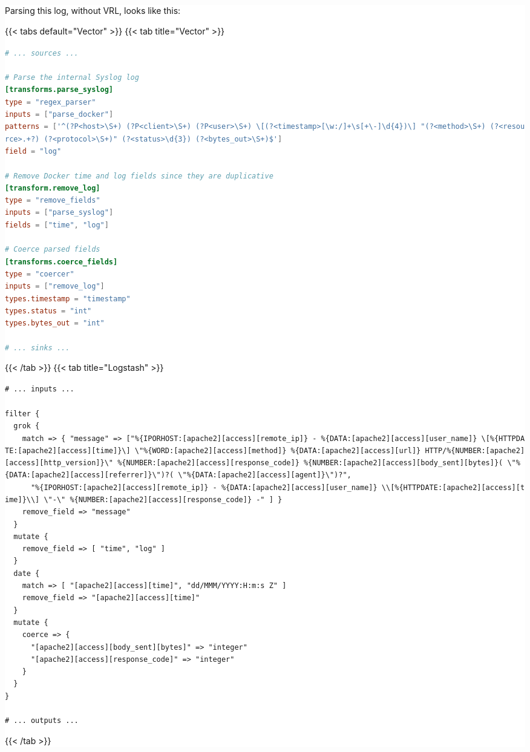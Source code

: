 Parsing this log, without VRL, looks like this:

{{< tabs default="Vector" >}}
{{< tab title="Vector" >}}
```toml title="vector.toml"
# ... sources ...

# Parse the internal Syslog log
[transforms.parse_syslog]
type = "regex_parser"
inputs = ["parse_docker"]
patterns = ['^(?P<host>\S+) (?P<client>\S+) (?P<user>\S+) \[(?<timestamp>[\w:/]+\s[+\-]\d{4})\] "(?<method>\S+) (?<resource>.+?) (?<protocol>\S+)" (?<status>\d{3}) (?<bytes_out>\S+)$']
field = "log"

# Remove Docker time and log fields since they are duplicative
[transform.remove_log]
type = "remove_fields"
inputs = ["parse_syslog"]
fields = ["time", "log"]

# Coerce parsed fields
[transforms.coerce_fields]
type = "coercer"
inputs = ["remove_log"]
types.timestamp = "timestamp"
types.status = "int"
types.bytes_out = "int"

# ... sinks ...
```
{{< /tab >}}
{{< tab title="Logstash" >}}
```text title="logstash.conf"
# ... inputs ...

filter {
  grok {
    match => { "message" => ["%{IPORHOST:[apache2][access][remote_ip]} - %{DATA:[apache2][access][user_name]} \[%{HTTPDATE:[apache2][access][time]}\] \"%{WORD:[apache2][access][method]} %{DATA:[apache2][access][url]} HTTP/%{NUMBER:[apache2][access][http_version]}\" %{NUMBER:[apache2][access][response_code]} %{NUMBER:[apache2][access][body_sent][bytes]}( \"%{DATA:[apache2][access][referrer]}\")?( \"%{DATA:[apache2][access][agent]}\")?",
      "%{IPORHOST:[apache2][access][remote_ip]} - %{DATA:[apache2][access][user_name]} \\[%{HTTPDATE:[apache2][access][time]}\\] \"-\" %{NUMBER:[apache2][access][response_code]} -" ] }
    remove_field => "message"
  }
  mutate {
    remove_field => [ "time", "log" ]
  }
  date {
    match => [ "[apache2][access][time]", "dd/MMM/YYYY:H:m:s Z" ]
    remove_field => "[apache2][access][time]"
  }
  mutate {
    coerce => {
      "[apache2][access][body_sent][bytes]" => "integer"
      "[apache2][access][response_code]" => "integer"
    }
  }
}

# ... outputs ...
```
{{< /tab >}}

[0_11]: /releases/0.11.0
[0_12]: /releases/0.12.0
[Affine type system]: /docs/reference/vrl/#affine-type-system
[chat]: https://chat.vector.dev
[Ergonomic safety]: /docs/reference/vrl/#ergonomic-safety
[expression_oriented]: https://en.wikipedia.org/wiki/Expression-oriented_programming_language
[Fail safety]: /docs/reference/vrl/#fail-safety
[jean]: https://github.com/JeanMertz
[jq]: https://stedolan.github.io/jq/
[lua]: https://vector.dev/docs/reference/transforms/lua/
[Memory safety]: /docs/reference/vrl/#memory-safety
[Progressive type safety]: /docs/reference/vrl/#progressive-type-safety
[route_transform]: /docs/reference/configuration/transforms/route/
[Stateless]: /docs/reference/vrl/#stateless
[stephen]: https://github.com/FungusHumungus
[Vector/Rust native]: /docs/reference/vrl/#vector-rust-native
[vrl_examples]: /docs/reference/vrl/examples/
[vrl_expressions]: /docs/reference/vrl/expressions/
[vrl_functions]: /docs/reference/vrl/functions/
[vrl_reference]: /docs/reference/vrl/
